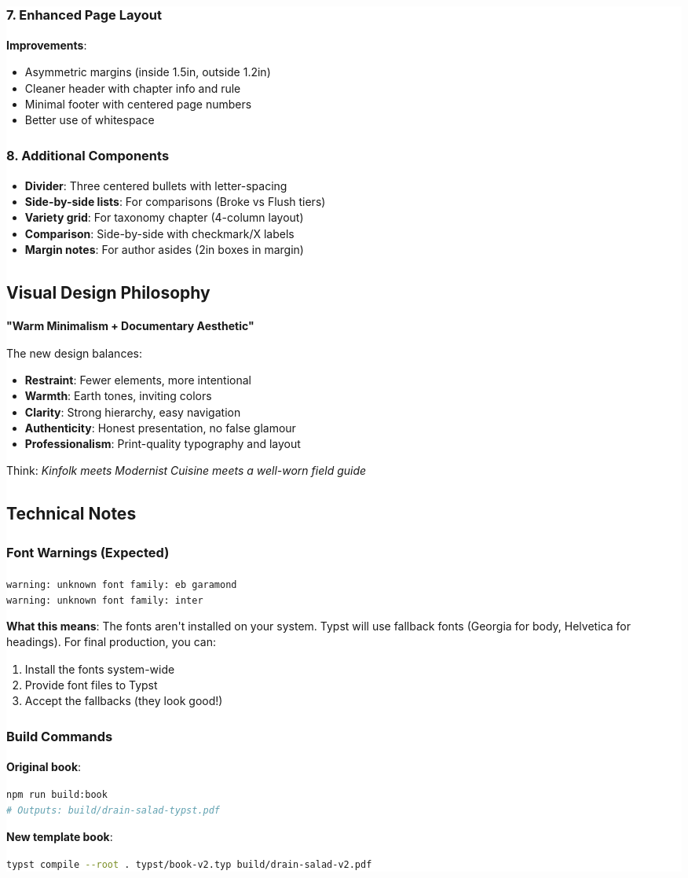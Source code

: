 ### 7. Enhanced Page Layout

**Improvements**:
- Asymmetric margins (inside 1.5in, outside 1.2in)
- Cleaner header with chapter info and rule
- Minimal footer with centered page numbers
- Better use of whitespace

### 8. Additional Components

- **Divider**: Three centered bullets with letter-spacing
- **Side-by-side lists**: For comparisons (Broke vs Flush tiers)
- **Variety grid**: For taxonomy chapter (4-column layout)
- **Comparison**: Side-by-side with checkmark/X labels
- **Margin notes**: For author asides (2in boxes in margin)

## Visual Design Philosophy

**"Warm Minimalism + Documentary Aesthetic"**

The new design balances:
- **Restraint**: Fewer elements, more intentional
- **Warmth**: Earth tones, inviting colors
- **Clarity**: Strong hierarchy, easy navigation
- **Authenticity**: Honest presentation, no false glamour
- **Professionalism**: Print-quality typography and layout

Think: *Kinfolk meets Modernist Cuisine meets a well-worn field guide*

## Technical Notes

### Font Warnings (Expected)
```
warning: unknown font family: eb garamond
warning: unknown font family: inter
```

**What this means**: The fonts aren't installed on your system. Typst will use fallback fonts (Georgia for body, Helvetica for headings). For final production, you can:
1. Install the fonts system-wide
2. Provide font files to Typst
3. Accept the fallbacks (they look good!)

### Build Commands

**Original book**:
```bash
npm run build:book
# Outputs: build/drain-salad-typst.pdf
```

**New template book**:
```bash
typst compile --root . typst/book-v2.typ build/drain-salad-v2.pdf
```
